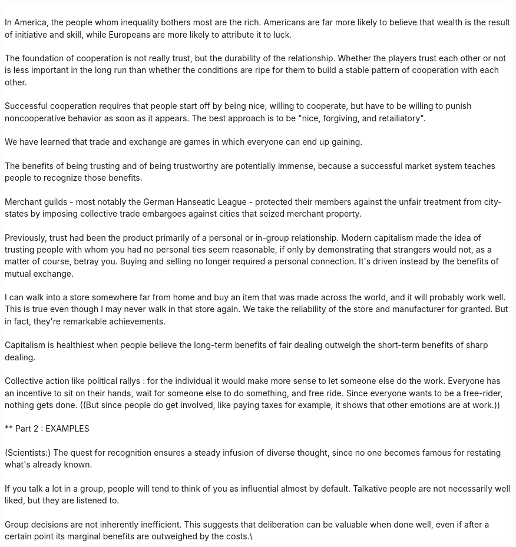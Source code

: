 \
In America, the people whom inequality bothers most are the rich.
Americans are far more likely to believe that wealth is the result of
initiative and skill, while Europeans are more likely to attribute it to
luck.\
\
The foundation of cooperation is not really trust, but the durability of
the relationship. Whether the players trust each other or not is less
important in the long run than whether the conditions are ripe for them
to build a stable pattern of cooperation with each other.\
\
Successful cooperation requires that people start off by being nice,
willing to cooperate, but have to be willing to punish noncooperative
behavior as soon as it appears. The best approach is to be \"nice,
forgiving, and retailiatory\".\
\
We have learned that trade and exchange are games in which everyone can
end up gaining.\
\
The benefits of being trusting and of being trustworthy are potentially
immense, because a successful market system teaches people to recognize
those benefits.\
\
Merchant guilds - most notably the German Hanseatic League - protected
their members against the unfair treatment from city-states by imposing
collective trade embargoes against cities that seized merchant
property.\
\
Previously, trust had been the product primarily of a personal or
in-group relationship. Modern capitalism made the idea of trusting
people with whom you had no personal ties seem reasonable, if only by
demonstrating that strangers would not, as a matter of course, betray
you. Buying and selling no longer required a personal connection. It\'s
driven instead by the benefits of mutual exchange.\
\
I can walk into a store somewhere far from home and buy an item that was
made across the world, and it will probably work well. This is true even
though I may never walk in that store again. We take the reliability of
the store and manufacturer for granted. But in fact, they\'re remarkable
achievements.\
\
Capitalism is healthiest when people believe the long-term benefits of
fair dealing outweigh the short-term benefits of sharp dealing.\
\
Collective action like political rallys : for the individual it would
make more sense to let someone else do the work. Everyone has an
incentive to sit on their hands, wait for someone else to do something,
and free ride. Since everyone wants to be a free-rider, nothing gets
done. ((But since people do get involved, like paying taxes for example,
it shows that other emotions are at work.))\
\
\*\* Part 2 : EXAMPLES\
\
(Scientists:) The quest for recognition ensures a steady infusion of
diverse thought, since no one becomes famous for restating what\'s
already known.\
\
If you talk a lot in a group, people will tend to think of you as
influential almost by default. Talkative people are not necessarily well
liked, but they are listened to.\
\
Group decisions are not inherently inefficient. This suggests that
deliberation can be valuable when done well, even if after a certain
point its marginal benefits are outweighed by the costs.\